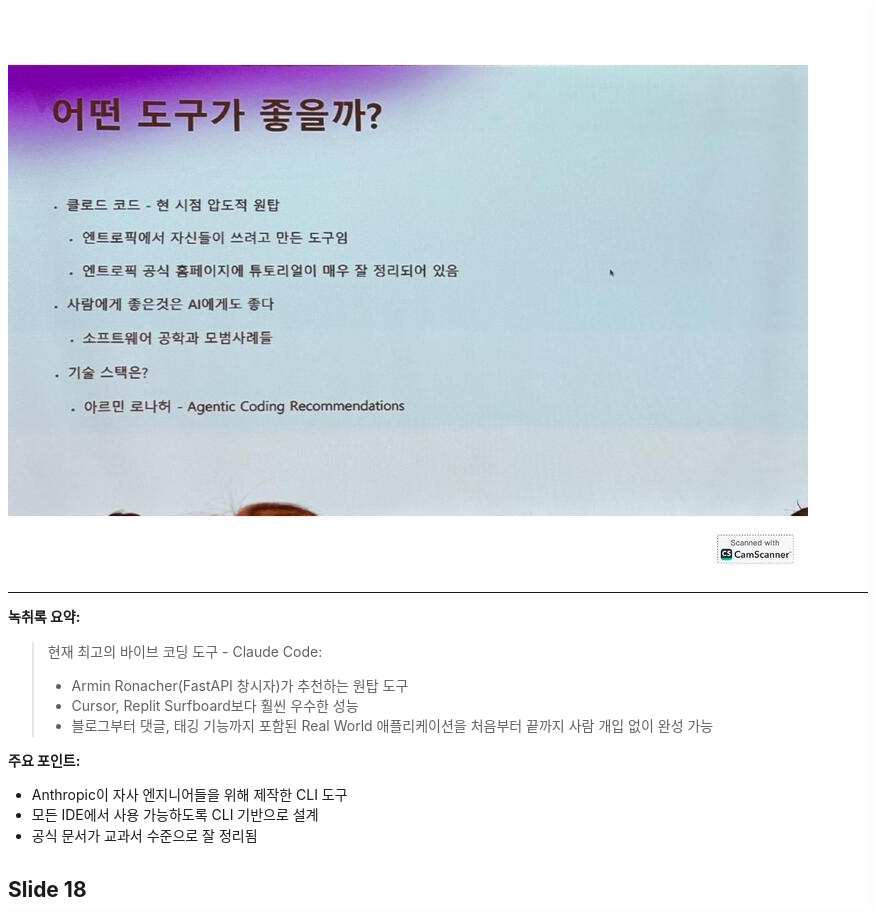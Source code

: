![slide-17.jpg](images/slide-17.jpg)

---

**녹취록 요약:**
> 현재 최고의 바이브 코딩 도구 - Claude Code:
> - Armin Ronacher(FastAPI 창시자)가 추천하는 원탑 도구
> - Cursor, Replit Surfboard보다 훨씬 우수한 성능
> - 블로그부터 댓글, 태깅 기능까지 포함된 Real World 애플리케이션을 처음부터 끝까지 사람 개입 없이 완성 가능

**주요 포인트:**
- Anthropic이 자사 엔지니어들을 위해 제작한 CLI 도구
- 모든 IDE에서 사용 가능하도록 CLI 기반으로 설계
- 공식 문서가 교과서 수준으로 잘 정리됨

## Slide 18